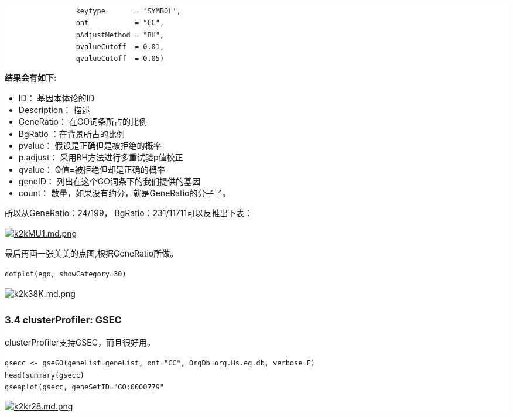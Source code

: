 ```
                 keytype       = 'SYMBOL',
                 ont           = "CC",
                 pAdjustMethod = "BH",
                 pvalueCutoff  = 0.01,
                 qvalueCutoff  = 0.05)
```

**结果会有如下:**

- ID： 基因本体论的ID
- Description： 描述
- GeneRatio： 在GO词条所占的比例
- BgRatio ：在背景所占的比例
- pvalue： 假设是正确但是被拒绝的概率
- p.adjust： 采用BH方法进行多重试验p值校正
- qvalue： Q值=被拒绝但却是正确的概率
- geneID： 列出在这个GO词条下的我们提供的基因
- count： 数量，如果没有约分，就是GeneRatio的分子了。

所以从GeneRatio：24/199， BgRatio：231/11711可以反推出下表：

[![k2kMU1.md.png](https://s2.ax1x.com/2019/02/20/k2kMU1.md.png)](https://imgchr.com/i/k2kMU1)

最后再画一张美美的点图,根据GeneRatio所做。

```
dotplot(ego, showCategory=30)
```

[![k2k38K.md.png](https://s2.ax1x.com/2019/02/20/k2k38K.md.png)](https://imgchr.com/i/k2k38K)

### 3.4 clusterProfiler: GSEC

clusterProfiler支持GSEC，而且很好用。

```
gsecc <- gseGO(geneList=geneList, ont="CC", OrgDb=org.Hs.eg.db, verbose=F)
head(summary(gsecc)
gseaplot(gsecc, geneSetID="GO:0000779"
```

[![k2kr28.md.png](https://s2.ax1x.com/2019/02/20/k2kr28.md.png)](https://imgchr.com/i/k2kr28)